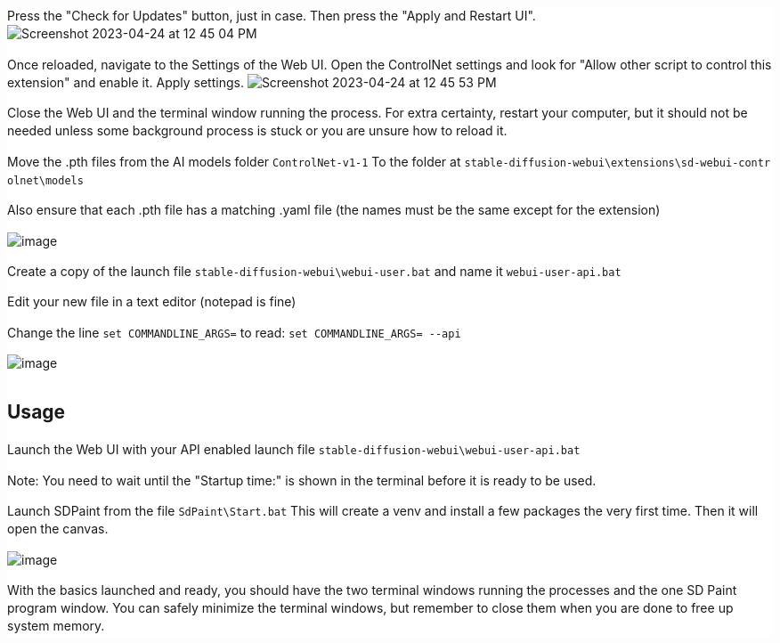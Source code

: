 Press the "Check for Updates" button, just in case. Then press the "Apply and Restart UI".
<img width="1507" alt="Screenshot 2023-04-24 at 12 45 04 PM" src="https://user-images.githubusercontent.com/22615608/234100186-23b9b745-b0d2-4486-96b8-3077910c3d7e.png">

Once reloaded, navigate to the Settings of the Web UI. Open the ControlNet settings and look for "Allow other script to control this extension" and enable it. Apply settings.
<img width="1507" alt="Screenshot 2023-04-24 at 12 45 53 PM" src="https://user-images.githubusercontent.com/22615608/234100172-2f5f2a8f-719e-4bf4-bc74-ca59d8cc2ea3.png">

Close the Web UI and the terminal window running the process. For extra certainty, restart your computer, but it should not be needed unless some background process is stuck or you are unsure how to reload it.

Move the .pth files from the AI models folder
`ControlNet-v1-1`
To the folder at
`stable-diffusion-webui\extensions\sd-webui-controlnet\models`

Also ensure that each .pth file has a matching .yaml file (the names must be the same except for the extension)

![image](https://user-images.githubusercontent.com/22615608/234105622-8b391fdc-2885-4854-b143-d1b20b456e78.png)

Create a copy of the launch file
`stable-diffusion-webui\webui-user.bat`
and name it
`webui-user-api.bat`

Edit your new file in a text editor (notepad is fine)

Change the line
`set COMMANDLINE_ARGS=`
to read:
`set COMMANDLINE_ARGS= --api`

![image](https://user-images.githubusercontent.com/22615608/234108398-150ac601-199c-4071-b9a3-d047b3ec9d7c.png)

## Usage

Launch the Web UI with your API enabled launch file
`stable-diffusion-webui\webui-user-api.bat`

Note: You need to wait until the "Startup time:" is shown in the terminal before it is ready to be used.

Launch SDPaint from the file
`SdPaint\Start.bat`
This will create a venv and install a few packages the very first time. Then it will open the canvas.

![image](https://user-images.githubusercontent.com/22615608/234108003-a0fe4045-eb12-4225-8edf-1072d1ec5566.png)

With the basics launched and ready, you should have the two terminal windows running the processes and the one SD Paint program window.
You can safely minimize the terminal windows, but remember to close them when you are done to free up system memory.
